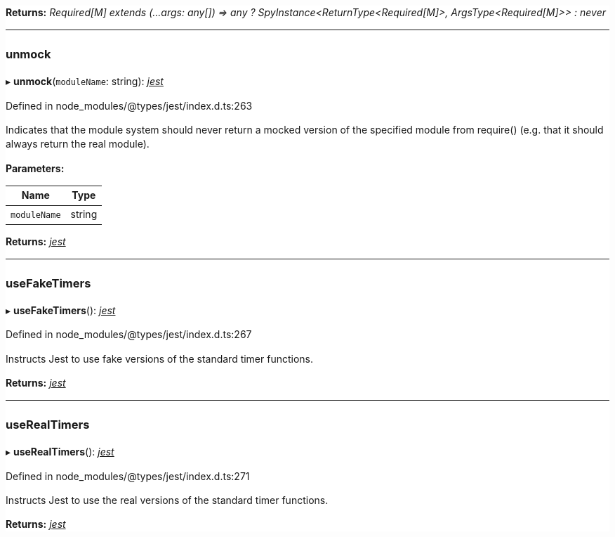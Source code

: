 **Returns:** *Required<T>[M] extends (...args: any[]) => any ? SpyInstance<ReturnType<Required<T>[M]>, ArgsType<Required<T>[M]>> : never*

___

###  unmock

▸ **unmock**(`moduleName`: string): *[jest](_node_modules__types_jest_index_d_.jest.md)*

Defined in node_modules/@types/jest/index.d.ts:263

Indicates that the module system should never return a mocked version of
the specified module from require() (e.g. that it should always return the real module).

**Parameters:**

Name | Type |
------ | ------ |
`moduleName` | string |

**Returns:** *[jest](_node_modules__types_jest_index_d_.jest.md)*

___

###  useFakeTimers

▸ **useFakeTimers**(): *[jest](_node_modules__types_jest_index_d_.jest.md)*

Defined in node_modules/@types/jest/index.d.ts:267

Instructs Jest to use fake versions of the standard timer functions.

**Returns:** *[jest](_node_modules__types_jest_index_d_.jest.md)*

___

###  useRealTimers

▸ **useRealTimers**(): *[jest](_node_modules__types_jest_index_d_.jest.md)*

Defined in node_modules/@types/jest/index.d.ts:271

Instructs Jest to use the real versions of the standard timer functions.

**Returns:** *[jest](_node_modules__types_jest_index_d_.jest.md)*

